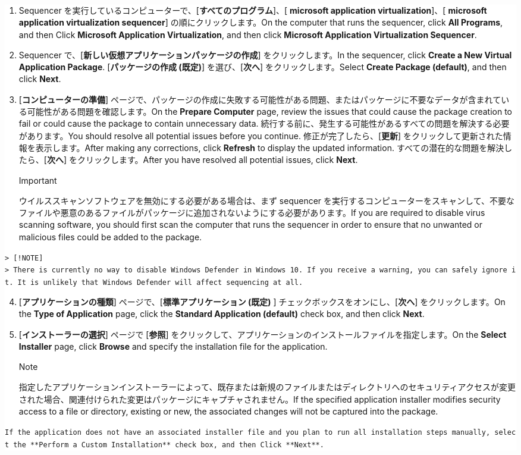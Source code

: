 1.  <span data-ttu-id="f0c78-126">Sequencer を実行しているコンピューターで、[**すべてのプログラム**]、[ **microsoft application virtualization**]、[ **microsoft application virtualization sequencer**] の順にクリックします。</span><span class="sxs-lookup"><span data-stu-id="f0c78-126">On the computer that runs the sequencer, click **All Programs**, and then Click **Microsoft Application Virtualization**, and then click **Microsoft Application Virtualization Sequencer**.</span></span>

2.  <span data-ttu-id="f0c78-127">Sequencer で、[**新しい仮想アプリケーションパッケージの作成**] をクリックします。</span><span class="sxs-lookup"><span data-stu-id="f0c78-127">In the sequencer, click **Create a New Virtual Application Package**.</span></span> <span data-ttu-id="f0c78-128">[**パッケージの作成 (既定)**] を選び、[**次へ**] をクリックします。</span><span class="sxs-lookup"><span data-stu-id="f0c78-128">Select **Create Package (default)**, and then click **Next**.</span></span>

3.  <span data-ttu-id="f0c78-129">[**コンピューターの準備**] ページで、パッケージの作成に失敗する可能性がある問題、またはパッケージに不要なデータが含まれている可能性がある問題を確認します。</span><span class="sxs-lookup"><span data-stu-id="f0c78-129">On the **Prepare Computer** page, review the issues that could cause the package creation to fail or could cause the package to contain unnecessary data.</span></span> <span data-ttu-id="f0c78-130">続行する前に、発生する可能性があるすべての問題を解決する必要があります。</span><span class="sxs-lookup"><span data-stu-id="f0c78-130">You should resolve all potential issues before you continue.</span></span> <span data-ttu-id="f0c78-131">修正が完了したら、[**更新**] をクリックして更新された情報を表示します。</span><span class="sxs-lookup"><span data-stu-id="f0c78-131">After making any corrections, click **Refresh** to display the updated information.</span></span> <span data-ttu-id="f0c78-132">すべての潜在的な問題を解決したら、[**次へ**] をクリックします。</span><span class="sxs-lookup"><span data-stu-id="f0c78-132">After you have resolved all potential issues, click **Next**.</span></span>

    > [!IMPORTANT]
    > <span data-ttu-id="f0c78-133">ウイルススキャンソフトウェアを無効にする必要がある場合は、まず sequencer を実行するコンピューターをスキャンして、不要なファイルや悪意のあるファイルがパッケージに追加されないようにする必要があります。</span><span class="sxs-lookup"><span data-stu-id="f0c78-133">If you are required to disable virus scanning software, you should first scan the computer that runs the sequencer in order to ensure that no unwanted or malicious files could be added to the package.</span></span>



~~~
> [!NOTE]  
> There is currently no way to disable Windows Defender in Windows 10. If you receive a warning, you can safely ignore it. It is unlikely that Windows Defender will affect sequencing at all.
~~~



4. <span data-ttu-id="f0c78-134">[**アプリケーションの種類**] ページで、[**標準アプリケーション (既定)** ] チェックボックスをオンにし、[**次へ**] をクリックします。</span><span class="sxs-lookup"><span data-stu-id="f0c78-134">On the **Type of Application** page, click the **Standard Application (default)** check box, and then click **Next**.</span></span>

5. <span data-ttu-id="f0c78-135">[**インストーラーの選択**] ページで [**参照**] をクリックして、アプリケーションのインストールファイルを指定します。</span><span class="sxs-lookup"><span data-stu-id="f0c78-135">On the **Select Installer** page, click **Browse** and specify the installation file for the application.</span></span>

   > [!NOTE]  
   > <span data-ttu-id="f0c78-136">指定したアプリケーションインストーラーによって、既存または新規のファイルまたはディレクトリへのセキュリティアクセスが変更された場合、関連付けられた変更はパッケージにキャプチャされません。</span><span class="sxs-lookup"><span data-stu-id="f0c78-136">If the specified application installer modifies security access to a file or directory, existing or new, the associated changes will not be captured into the package.</span></span>



~~~
If the application does not have an associated installer file and you plan to run all installation steps manually, select the **Perform a Custom Installation** check box, and then Click **Next**.
~~~
